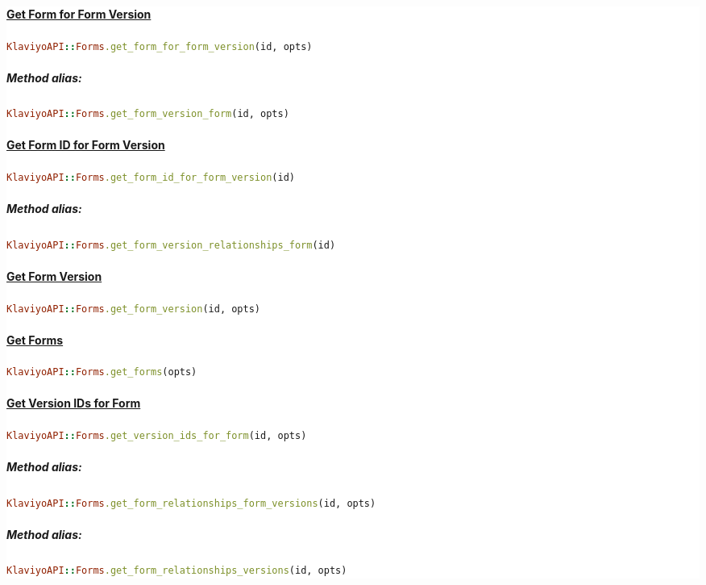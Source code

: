 #### [Get Form for Form Version](https://developers.klaviyo.com/en/v2025-07-15/reference/get_form_for_form_version)

```ruby
KlaviyoAPI::Forms.get_form_for_form_version(id, opts)
```
##### Method alias:
```ruby
KlaviyoAPI::Forms.get_form_version_form(id, opts)
```





#### [Get Form ID for Form Version](https://developers.klaviyo.com/en/v2025-07-15/reference/get_form_id_for_form_version)

```ruby
KlaviyoAPI::Forms.get_form_id_for_form_version(id)
```
##### Method alias:
```ruby
KlaviyoAPI::Forms.get_form_version_relationships_form(id)
```





#### [Get Form Version](https://developers.klaviyo.com/en/v2025-07-15/reference/get_form_version)

```ruby
KlaviyoAPI::Forms.get_form_version(id, opts)
```





#### [Get Forms](https://developers.klaviyo.com/en/v2025-07-15/reference/get_forms)

```ruby
KlaviyoAPI::Forms.get_forms(opts)
```





#### [Get Version IDs for Form](https://developers.klaviyo.com/en/v2025-07-15/reference/get_version_ids_for_form)

```ruby
KlaviyoAPI::Forms.get_version_ids_for_form(id, opts)
```
##### Method alias:
```ruby
KlaviyoAPI::Forms.get_form_relationships_form_versions(id, opts)
```
##### Method alias:
```ruby
KlaviyoAPI::Forms.get_form_relationships_versions(id, opts)
```
